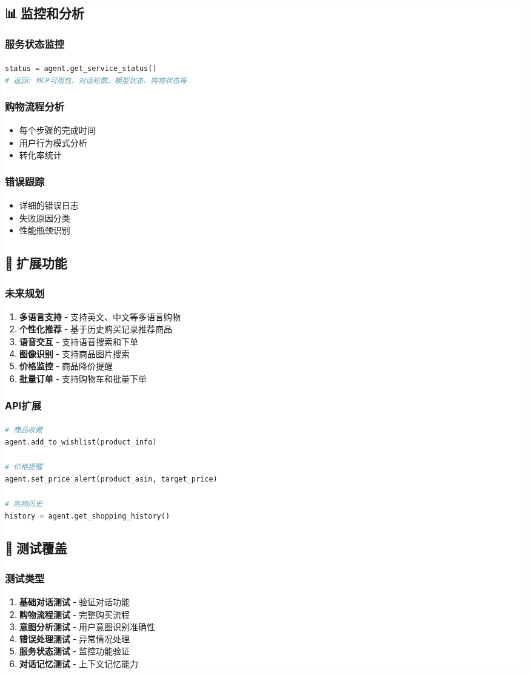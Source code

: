## 📊 监控和分析

### 服务状态监控
```python
status = agent.get_service_status()
# 返回: MCP可用性、对话轮数、模型状态、购物状态等
```

### 购物流程分析
- 每个步骤的完成时间
- 用户行为模式分析
- 转化率统计

### 错误跟踪
- 详细的错误日志
- 失败原因分类
- 性能瓶颈识别

## 🚀 扩展功能

### 未来规划
1. **多语言支持** - 支持英文、中文等多语言购物
2. **个性化推荐** - 基于历史购买记录推荐商品
3. **语音交互** - 支持语音搜索和下单
4. **图像识别** - 支持商品图片搜索
5. **价格监控** - 商品降价提醒
6. **批量订单** - 支持购物车和批量下单

### API扩展
```python
# 商品收藏
agent.add_to_wishlist(product_info)

# 价格提醒
agent.set_price_alert(product_asin, target_price)

# 购物历史
history = agent.get_shopping_history()
```

## 📝 测试覆盖

### 测试类型
1. **基础对话测试** - 验证对话功能
2. **购物流程测试** - 完整购买流程
3. **意图分析测试** - 用户意图识别准确性
4. **错误处理测试** - 异常情况处理
5. **服务状态测试** - 监控功能验证
6. **对话记忆测试** - 上下文记忆能力
